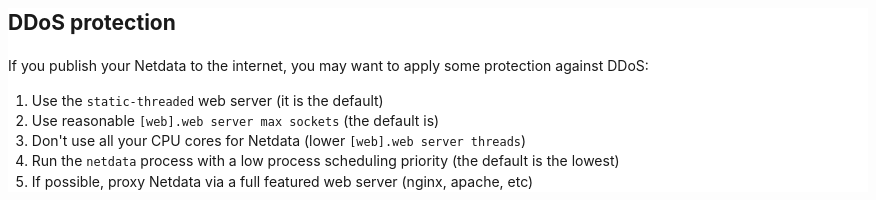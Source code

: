 ## DDoS protection

If you publish your Netdata to the internet, you may want to apply some protection against DDoS:

1.  Use the `static-threaded` web server (it is the default)
2.  Use reasonable `[web].web server max sockets` (the default is)
3.  Don't use all your CPU cores for Netdata (lower `[web].web server threads`)
4.  Run the `netdata` process with a low process scheduling priority (the default is the lowest)
5.  If possible, proxy Netdata via a full featured web server (nginx, apache, etc)


